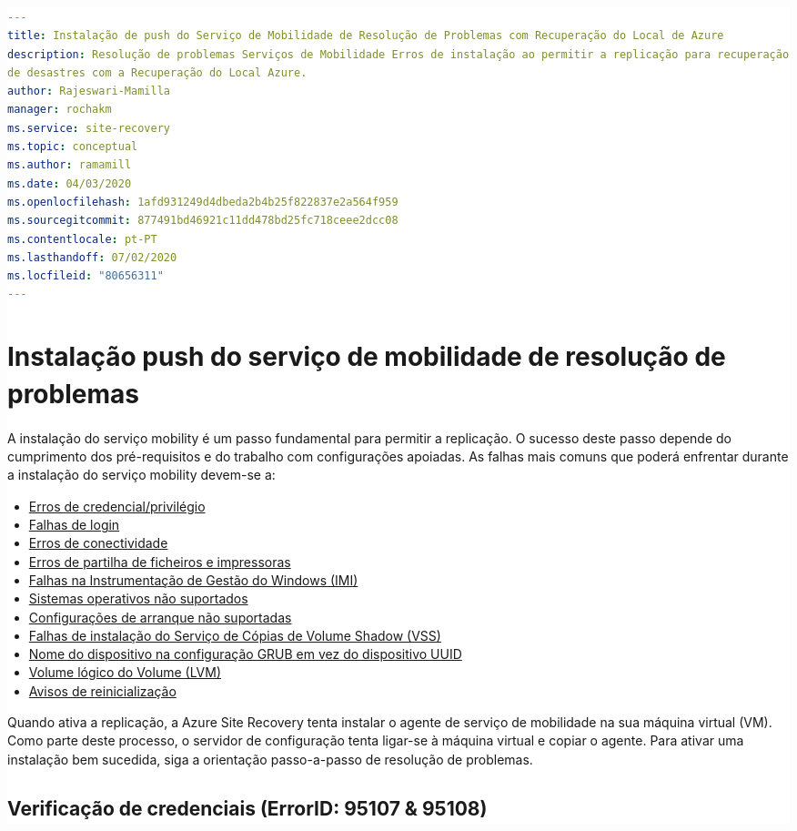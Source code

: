 ```yaml
---
title: Instalação de push do Serviço de Mobilidade de Resolução de Problemas com Recuperação do Local de Azure
description: Resolução de problemas Serviços de Mobilidade Erros de instalação ao permitir a replicação para recuperação de desastres com a Recuperação do Local Azure.
author: Rajeswari-Mamilla
manager: rochakm
ms.service: site-recovery
ms.topic: conceptual
ms.author: ramamill
ms.date: 04/03/2020
ms.openlocfilehash: 1afd931249d4dbeda2b4b25f822837e2a564f959
ms.sourcegitcommit: 877491bd46921c11dd478bd25fc718ceee2dcc08
ms.contentlocale: pt-PT
ms.lasthandoff: 07/02/2020
ms.locfileid: "80656311"
---
```

# <a name="troubleshoot-mobility-service-push-installation"></a>Instalação push do serviço de mobilidade de resolução de problemas

A instalação do serviço mobility é um passo fundamental para permitir a replicação. O sucesso deste passo depende do cumprimento dos pré-requisitos e do trabalho com configurações apoiadas. As falhas mais comuns que poderá enfrentar durante a instalação do serviço mobility devem-se a:

* [Erros de credencial/privilégio](#credentials-check-errorid-95107--95108)
* [Falhas de login](#login-failures-errorid-95519-95520-95521-95522)
* [Erros de conectividade](#connectivity-failure-errorid-95117--97118)
* [Erros de partilha de ficheiros e impressoras](#file-and-printer-sharing-services-check-errorid-95105--95106)
* [Falhas na Instrumentação de Gestão do Windows (IMI)](#windows-management-instrumentation-wmi-configuration-check-error-code-95103)
* [Sistemas operativos não suportados](#unsupported-operating-systems)
* [Configurações de arranque não suportadas](#unsupported-boot-disk-configurations-errorid-95309-95310-95311)
* [Falhas de instalação do Serviço de Cópias de Volume Shadow (VSS)](#vss-installation-failures)
* [Nome do dispositivo na configuração GRUB em vez do dispositivo UUID](#enable-protection-failed-as-device-name-mentioned-in-the-grub-configuration-instead-of-uuid-errorid-95320)
* [Volume lógico do Volume (LVM)](#lvm-support-from-920-version)
* [Avisos de reinicialização](#install-mobility-service-completed-with-warning-to-reboot-errorid-95265--95266)

Quando ativa a replicação, a Azure Site Recovery tenta instalar o agente de serviço de mobilidade na sua máquina virtual (VM). Como parte deste processo, o servidor de configuração tenta ligar-se à máquina virtual e copiar o agente. Para ativar uma instalação bem sucedida, siga a orientação passo-a-passo de resolução de problemas.

## <a name="credentials-check-errorid-95107--95108"></a>Verificação de credenciais (ErrorID: 95107 & 95108)
